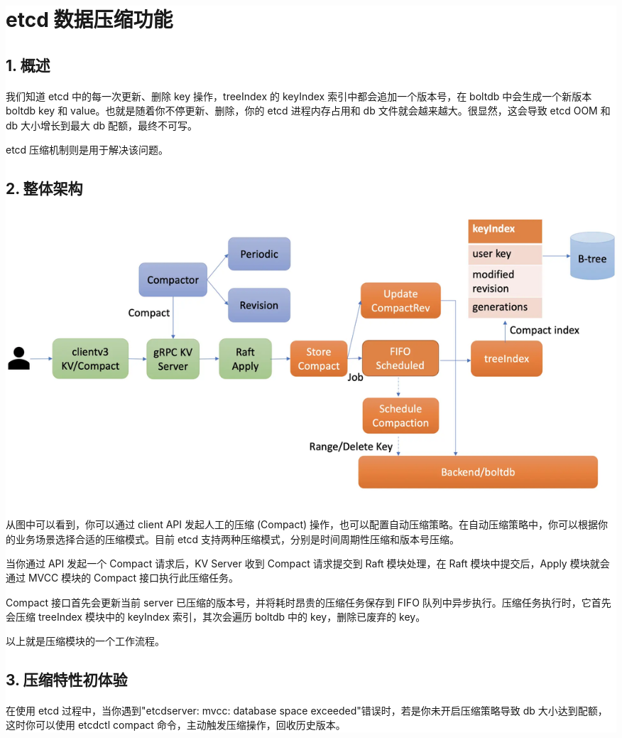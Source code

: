# etcd 数据压缩功能

## 1. 概述

我们知道 etcd 中的每一次更新、删除 key 操作，treeIndex 的 keyIndex 索引中都会追加一个版本号，在 boltdb 中会生成一个新版本 boltdb key 和 value。也就是随着你不停更新、删除，你的 etcd 进程内存占用和 db 文件就会越来越大。很显然，这会导致 etcd OOM 和 db 大小增长到最大 db 配额，最终不可写。

 etcd 压缩机制则是用于解决该问题。



## 2. 整体架构

![](assets/compact/etcd-compact-arch.webp)

从图中可以看到，你可以通过 client API 发起人工的压缩 (Compact) 操作，也可以配置自动压缩策略。在自动压缩策略中，你可以根据你的业务场景选择合适的压缩模式。目前 etcd 支持两种压缩模式，分别是时间周期性压缩和版本号压缩。

当你通过 API 发起一个 Compact 请求后，KV Server 收到 Compact 请求提交到 Raft 模块处理，在 Raft 模块中提交后，Apply 模块就会通过 MVCC 模块的 Compact 接口执行此压缩任务。

Compact 接口首先会更新当前 server 已压缩的版本号，并将耗时昂贵的压缩任务保存到 FIFO 队列中异步执行。压缩任务执行时，它首先会压缩 treeIndex 模块中的 keyIndex 索引，其次会遍历 boltdb 中的 key，删除已废弃的 key。

以上就是压缩模块的一个工作流程。



## 3. 压缩特性初体验

在使用 etcd 过程中，当你遇到"etcdserver: mvcc: database space exceeded"错误时，若是你未开启压缩策略导致 db 大小达到配额，这时你可以使用 etcdctl compact 命令，主动触发压缩操作，回收历史版本。
